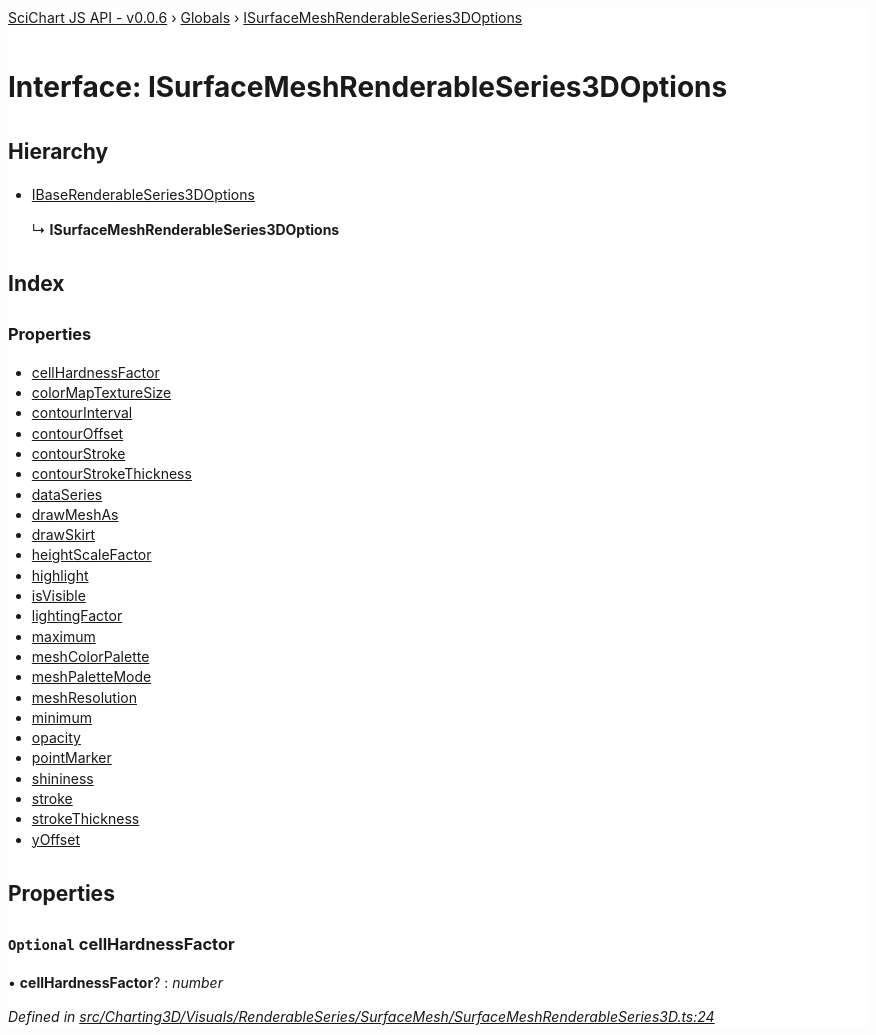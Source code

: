 [SciChart JS API - v0.0.6](../README.md) › [Globals](../globals.md) › [ISurfaceMeshRenderableSeries3DOptions](isurfacemeshrenderableseries3doptions.md)

# Interface: ISurfaceMeshRenderableSeries3DOptions

## Hierarchy

* [IBaseRenderableSeries3DOptions](ibaserenderableseries3doptions.md)

  ↳ **ISurfaceMeshRenderableSeries3DOptions**

## Index

### Properties

* [cellHardnessFactor](isurfacemeshrenderableseries3doptions.md#optional-cellhardnessfactor)
* [colorMapTextureSize](isurfacemeshrenderableseries3doptions.md#optional-colormaptexturesize)
* [contourInterval](isurfacemeshrenderableseries3doptions.md#optional-contourinterval)
* [contourOffset](isurfacemeshrenderableseries3doptions.md#optional-contouroffset)
* [contourStroke](isurfacemeshrenderableseries3doptions.md#optional-contourstroke)
* [contourStrokeThickness](isurfacemeshrenderableseries3doptions.md#optional-contourstrokethickness)
* [dataSeries](isurfacemeshrenderableseries3doptions.md#optional-dataseries)
* [drawMeshAs](isurfacemeshrenderableseries3doptions.md#optional-drawmeshas)
* [drawSkirt](isurfacemeshrenderableseries3doptions.md#optional-drawskirt)
* [heightScaleFactor](isurfacemeshrenderableseries3doptions.md#optional-heightscalefactor)
* [highlight](isurfacemeshrenderableseries3doptions.md#optional-highlight)
* [isVisible](isurfacemeshrenderableseries3doptions.md#optional-isvisible)
* [lightingFactor](isurfacemeshrenderableseries3doptions.md#optional-lightingfactor)
* [maximum](isurfacemeshrenderableseries3doptions.md#optional-maximum)
* [meshColorPalette](isurfacemeshrenderableseries3doptions.md#optional-meshcolorpalette)
* [meshPaletteMode](isurfacemeshrenderableseries3doptions.md#optional-meshpalettemode)
* [meshResolution](isurfacemeshrenderableseries3doptions.md#optional-meshresolution)
* [minimum](isurfacemeshrenderableseries3doptions.md#optional-minimum)
* [opacity](isurfacemeshrenderableseries3doptions.md#optional-opacity)
* [pointMarker](isurfacemeshrenderableseries3doptions.md#optional-pointmarker)
* [shininess](isurfacemeshrenderableseries3doptions.md#optional-shininess)
* [stroke](isurfacemeshrenderableseries3doptions.md#optional-stroke)
* [strokeThickness](isurfacemeshrenderableseries3doptions.md#optional-strokethickness)
* [yOffset](isurfacemeshrenderableseries3doptions.md#optional-yoffset)

## Properties

### `Optional` cellHardnessFactor

• **cellHardnessFactor**? : *number*

*Defined in [src/Charting3D/Visuals/RenderableSeries/SurfaceMesh/SurfaceMeshRenderableSeries3D.ts:24](https://github.com/ABTSoftware/SciChart.Dev/blob/f6fba97af2/Web/src/SciChart/src/Charting3D/Visuals/RenderableSeries/SurfaceMesh/SurfaceMeshRenderableSeries3D.ts#L24)*
